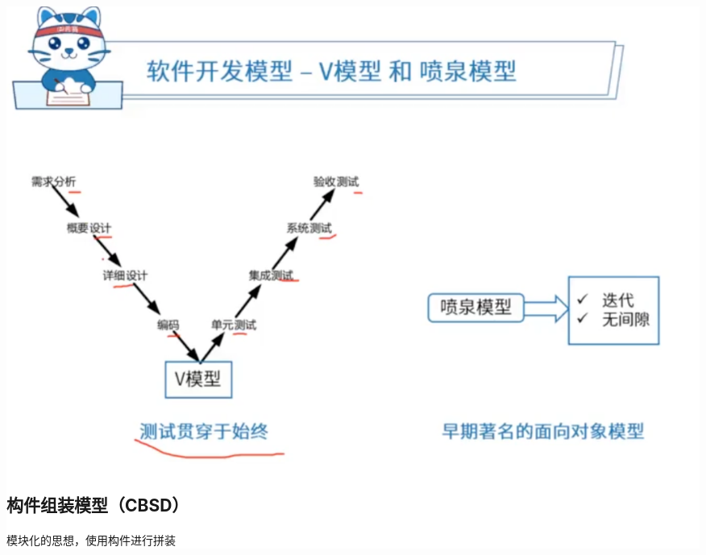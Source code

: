 ![image-20231003191751602](软件工程.assets/image-20231003191751602.png)

## 构件组装模型（CBSD）

模块化的思想，使用构件进行拼装
